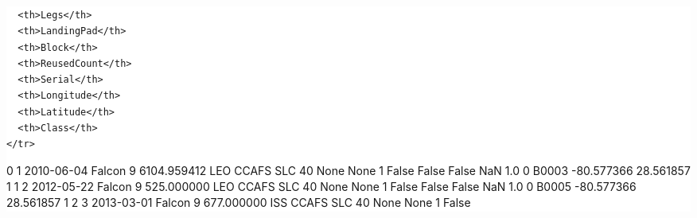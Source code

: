       <th>Legs</th>
      <th>LandingPad</th>
      <th>Block</th>
      <th>ReusedCount</th>
      <th>Serial</th>
      <th>Longitude</th>
      <th>Latitude</th>
      <th>Class</th>
    </tr>
  </thead>
  <tbody>
    <tr>
      <th>0</th>
      <td>1</td>
      <td>2010-06-04</td>
      <td>Falcon 9</td>
      <td>6104.959412</td>
      <td>LEO</td>
      <td>CCAFS SLC 40</td>
      <td>None None</td>
      <td>1</td>
      <td>False</td>
      <td>False</td>
      <td>False</td>
      <td>NaN</td>
      <td>1.0</td>
      <td>0</td>
      <td>B0003</td>
      <td>-80.577366</td>
      <td>28.561857</td>
      <td>1</td>
    </tr>
    <tr>
      <th>1</th>
      <td>2</td>
      <td>2012-05-22</td>
      <td>Falcon 9</td>
      <td>525.000000</td>
      <td>LEO</td>
      <td>CCAFS SLC 40</td>
      <td>None None</td>
      <td>1</td>
      <td>False</td>
      <td>False</td>
      <td>False</td>
      <td>NaN</td>
      <td>1.0</td>
      <td>0</td>
      <td>B0005</td>
      <td>-80.577366</td>
      <td>28.561857</td>
      <td>1</td>
    </tr>
    <tr>
      <th>2</th>
      <td>3</td>
      <td>2013-03-01</td>
      <td>Falcon 9</td>
      <td>677.000000</td>
      <td>ISS</td>
      <td>CCAFS SLC 40</td>
      <td>None None</td>
      <td>1</td>
      <td>False</td>